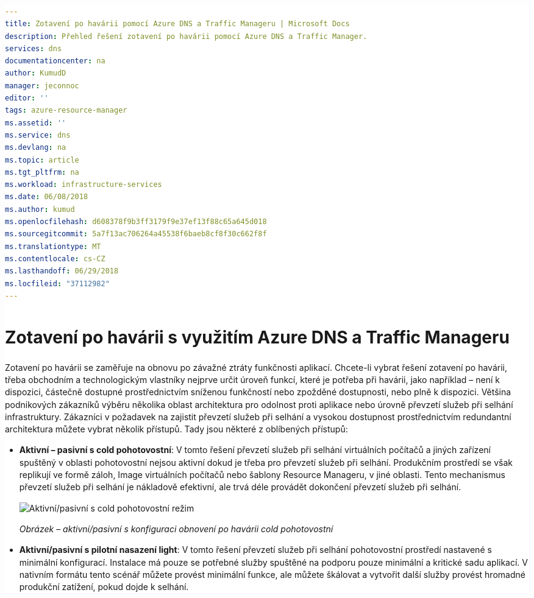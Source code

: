 ```yaml
---
title: Zotavení po havárii pomocí Azure DNS a Traffic Manageru | Microsoft Docs
description: Přehled řešení zotavení po havárii pomocí Azure DNS a Traffic Manager.
services: dns
documentationcenter: na
author: KumudD
manager: jeconnoc
editor: ''
tags: azure-resource-manager
ms.assetid: ''
ms.service: dns
ms.devlang: na
ms.topic: article
ms.tgt_pltfrm: na
ms.workload: infrastructure-services
ms.date: 06/08/2018
ms.author: kumud
ms.openlocfilehash: d608378f9b3ff3179f9e37ef13f88c65a645d018
ms.sourcegitcommit: 5a7f13ac706264a45538f6baeb8cf8f30c662f8f
ms.translationtype: MT
ms.contentlocale: cs-CZ
ms.lasthandoff: 06/29/2018
ms.locfileid: "37112982"
---
```

# <a name="disaster-recovery-using-azure-dns-and-traffic-manager"></a>Zotavení po havárii s využitím Azure DNS a Traffic Manageru

Zotavení po havárii se zaměřuje na obnovu po závažné ztráty funkčnosti aplikací. Chcete-li vybrat řešení zotavení po havárii, třeba obchodním a technologickým vlastníky nejprve určit úroveň funkcí, které je potřeba při havárii, jako například – není k dispozici, částečně dostupné prostřednictvím sníženou funkčností nebo zpožděné dostupnosti, nebo plně k dispozici.
Většina podnikových zákazníků výběru několika oblast architektura pro odolnost proti aplikace nebo úrovně převzetí služeb při selhání infrastruktury. Zákazníci v požadavek na zajistit převzetí služeb při selhání a vysokou dostupnost prostřednictvím redundantní architektura můžete vybrat několik přístupů. Tady jsou některé z oblíbených přístupů:

- **Aktivní – pasivní s cold pohotovostní**: V tomto řešení převzetí služeb při selhání virtuálních počítačů a jiných zařízení spuštěný v oblasti pohotovostní nejsou aktivní dokud je třeba pro převzetí služeb při selhání. Produkčním prostředí se však replikují ve formě záloh, Image virtuálních počítačů nebo šablony Resource Manageru, v jiné oblasti. Tento mechanismus převzetí služeb při selhání je nákladově efektivní, ale trvá déle provádět dokončení převzetí služeb při selhání.
 
    ![Aktivní/pasivní s cold pohotovostní režim](./media/disaster-recovery-dns-traffic-manager/active-passive-with-cold-standby.png)
    
    *Obrázek – aktivní/pasivní s konfiguraci obnovení po havárii cold pohotovostní*

- **Aktivní/pasivní s pilotní nasazení light**: V tomto řešení převzetí služeb při selhání pohotovostní prostředí nastavené s minimální konfigurací. Instalace má pouze se potřebné služby spuštěné na podporu pouze minimální a kritické sadu aplikací. V nativním formátu tento scénář můžete provést minimální funkce, ale můžete škálovat a vytvořit další služby provést hromadné produkční zatížení, pokud dojde k selhání.
    